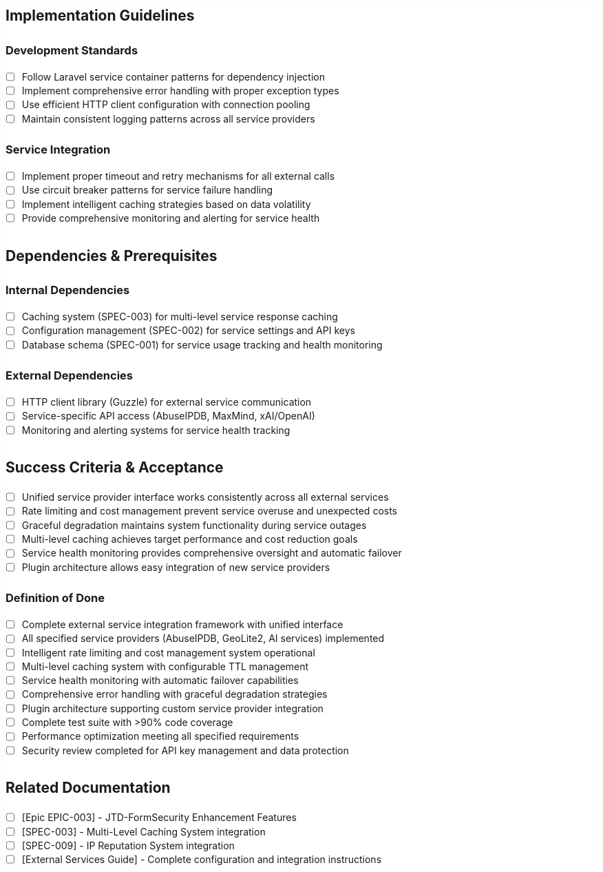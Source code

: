 ## Implementation Guidelines

### Development Standards
- [ ] Follow Laravel service container patterns for dependency injection
- [ ] Implement comprehensive error handling with proper exception types
- [ ] Use efficient HTTP client configuration with connection pooling
- [ ] Maintain consistent logging patterns across all service providers

### Service Integration
- [ ] Implement proper timeout and retry mechanisms for all external calls
- [ ] Use circuit breaker patterns for service failure handling
- [ ] Implement intelligent caching strategies based on data volatility
- [ ] Provide comprehensive monitoring and alerting for service health

## Dependencies & Prerequisites
### Internal Dependencies
- [ ] Caching system (SPEC-003) for multi-level service response caching
- [ ] Configuration management (SPEC-002) for service settings and API keys
- [ ] Database schema (SPEC-001) for service usage tracking and health monitoring

### External Dependencies
- [ ] HTTP client library (Guzzle) for external service communication
- [ ] Service-specific API access (AbuseIPDB, MaxMind, xAI/OpenAI)
- [ ] Monitoring and alerting systems for service health tracking

## Success Criteria & Acceptance
- [ ] Unified service provider interface works consistently across all external services
- [ ] Rate limiting and cost management prevent service overuse and unexpected costs
- [ ] Graceful degradation maintains system functionality during service outages
- [ ] Multi-level caching achieves target performance and cost reduction goals
- [ ] Service health monitoring provides comprehensive oversight and automatic failover
- [ ] Plugin architecture allows easy integration of new service providers

### Definition of Done
- [ ] Complete external service integration framework with unified interface
- [ ] All specified service providers (AbuseIPDB, GeoLite2, AI services) implemented
- [ ] Intelligent rate limiting and cost management system operational
- [ ] Multi-level caching system with configurable TTL management
- [ ] Service health monitoring with automatic failover capabilities
- [ ] Comprehensive error handling with graceful degradation strategies
- [ ] Plugin architecture supporting custom service provider integration
- [ ] Complete test suite with >90% code coverage
- [ ] Performance optimization meeting all specified requirements
- [ ] Security review completed for API key management and data protection

## Related Documentation
- [ ] [Epic EPIC-003] - JTD-FormSecurity Enhancement Features
- [ ] [SPEC-003] - Multi-Level Caching System integration
- [ ] [SPEC-009] - IP Reputation System integration
- [ ] [External Services Guide] - Complete configuration and integration instructions
